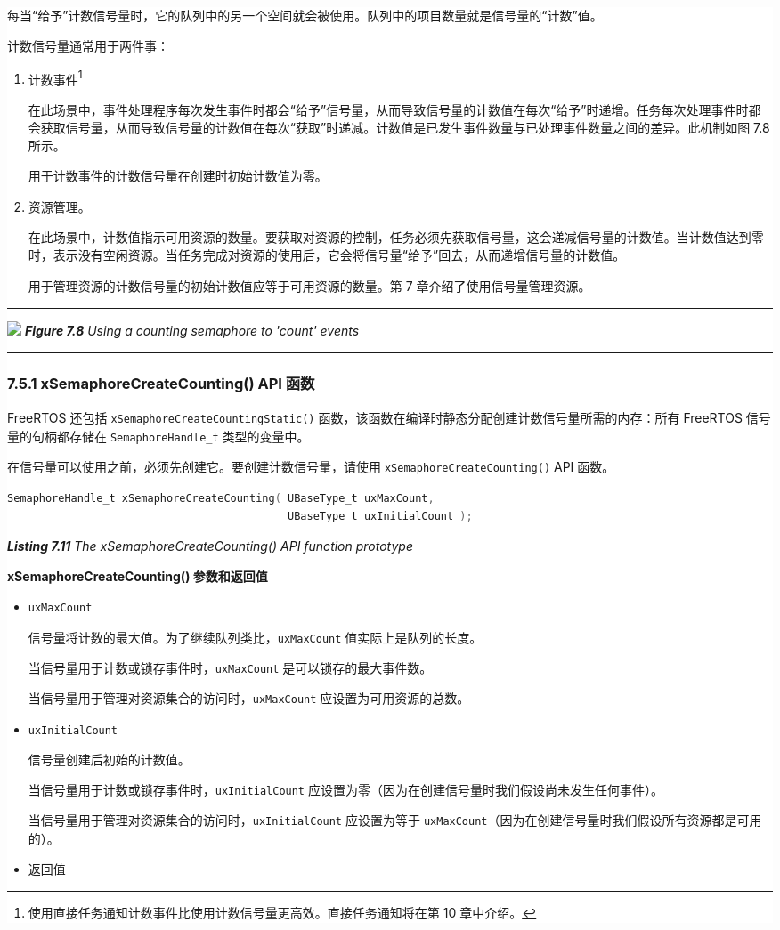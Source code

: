 每当“给予”计数信号量时，它的队列中的另一个空间就会被使用。队列中的项目数量就是信号量的“计数”值。

计数信号量通常用于两件事：

1. 计数事件[^18]

   在此场景中，事件处理程序每次发生事件时都会“给予”信号量，从而导致信号量的计数值在每次“给予”时递增。任务每次处理事件时都会获取信号量，从而导致信号量的计数值在每次“获取”时递减。计数值是已发生事件数量与已处理事件数量之间的差异。此机制如图 7.8 所示。

   用于计数事件的计数信号量在创建时初始计数值为零。

   [^18]: 使用直接任务通知计数事件比使用计数信号量更高效。直接任务通知将在第 10 章中介绍。

2. 资源管理。

   在此场景中，计数值指示可用资源的数量。要获取对资源的控制，任务必须先获取信号量，这会递减信号量的计数值。当计数值达到零时，表示没有空闲资源。当任务完成对资源的使用后，它会将信号量“给予”回去，从而递增信号量的计数值。

   用于管理资源的计数信号量的初始计数值应等于可用资源的数量。第 7 章介绍了使用信号量管理资源。


<a name="fig7.8" title="Figure 7.8 Using a counting semaphore to 'count' events"></a>

* * *
![](../media/image55.png)
***Figure 7.8*** *Using a counting semaphore to 'count' events*
* * *

### 7.5.1 xSemaphoreCreateCounting() API 函数

FreeRTOS 还包括 `xSemaphoreCreateCountingStatic()` 函数，该函数在编译时静态分配创建计数信号量所需的内存：所有 FreeRTOS 信号量的句柄都存储在 `SemaphoreHandle_t` 类型的变量中。

在信号量可以使用之前，必须先创建它。要创建计数信号量，请使用 `xSemaphoreCreateCounting()` API 函数。


<a name="list7.11" title="Listing 7.11 The xSemaphoreCreateCounting() API function prototype"></a>

```c
SemaphoreHandle_t xSemaphoreCreateCounting( UBaseType_t uxMaxCount,
                                            UBaseType_t uxInitialCount );
```
***Listing 7.11*** *The xSemaphoreCreateCounting() API function prototype*


**xSemaphoreCreateCounting() 参数和返回值**

- `uxMaxCount`

   信号量将计数的最大值。为了继续队列类比，`uxMaxCount` 值实际上是队列的长度。

   当信号量用于计数或锁存事件时，`uxMaxCount` 是可以锁存的最大事件数。

   当信号量用于管理对资源集合的访问时，`uxMaxCount` 应设置为可用资源的总数。

- `uxInitialCount`

  信号量创建后初始的计数值。

  当信号量用于计数或锁存事件时，`uxInitialCount` 应设置为零（因为在创建信号量时我们假设尚未发生任何事件）。

  当信号量用于管理对资源集合的访问时，`uxInitialCount` 应设置为等于 `uxMaxCount`（因为在创建信号量时我们假设所有资源都是可用的）。

- 返回值


[^12]: 延迟中断处理将在本书的下一部分中介绍。
[^13]: 从历史上看，`portEND_SWITCHING_ISR()` 是需要中断处理程序使用汇编代码包装的 FreeRTOS 移植中使用的名称，而 `portYIELD_FROM_ISR()` 是在允许用 C 语言编写整个中断处理程序的 FreeRTOS 移植中使用的名称。
[^14]: 使用直接任务通知从中断中解除对任务的阻塞比使用二进制信号量更高效。直接任务通知将在第 10 章“任务通知”中介绍。
[^15]: 一些信号量 API 函数实际上是宏，而不是函数。为简单起见，在本书中将它们统称为函数。
[^16]: 计数信号量将在本书后面的章节中介绍。
[^17]: 或者，可以使用计数信号量或直接任务通知来计算事件。计数信号量将在下一节中介绍。直接任务通知将在第 10 章“任务通知”中介绍。由于直接任务通知在运行时和 RAM 使用方面最有效，因此它们是首选方法。
[^19]: 守护任务最初被称为定时器服务任务，因为它最初仅用于执行软件定时器回调函数。因此，`xTimerPendFunctionCall()` 在 timers.c 中实现，并且根据函数名称前缀约定，函数名称前缀为“Timer”。
  [^20]: 直接任务通知提供了从 ISR 中解除对任务的阻塞的最有效方法。直接任务通知将在第 10 章中介绍。
  [^21]: FreeRTOS+TCP 提供的“流缓冲区”（[https://www.FreeRTOS.org/tcp](http://www.FreeRTOS.org/tcp)）可用于此目的。
[^22]: 本节仅部分适用于 Cortex-M0 和 Cortex-M0+ 内核。